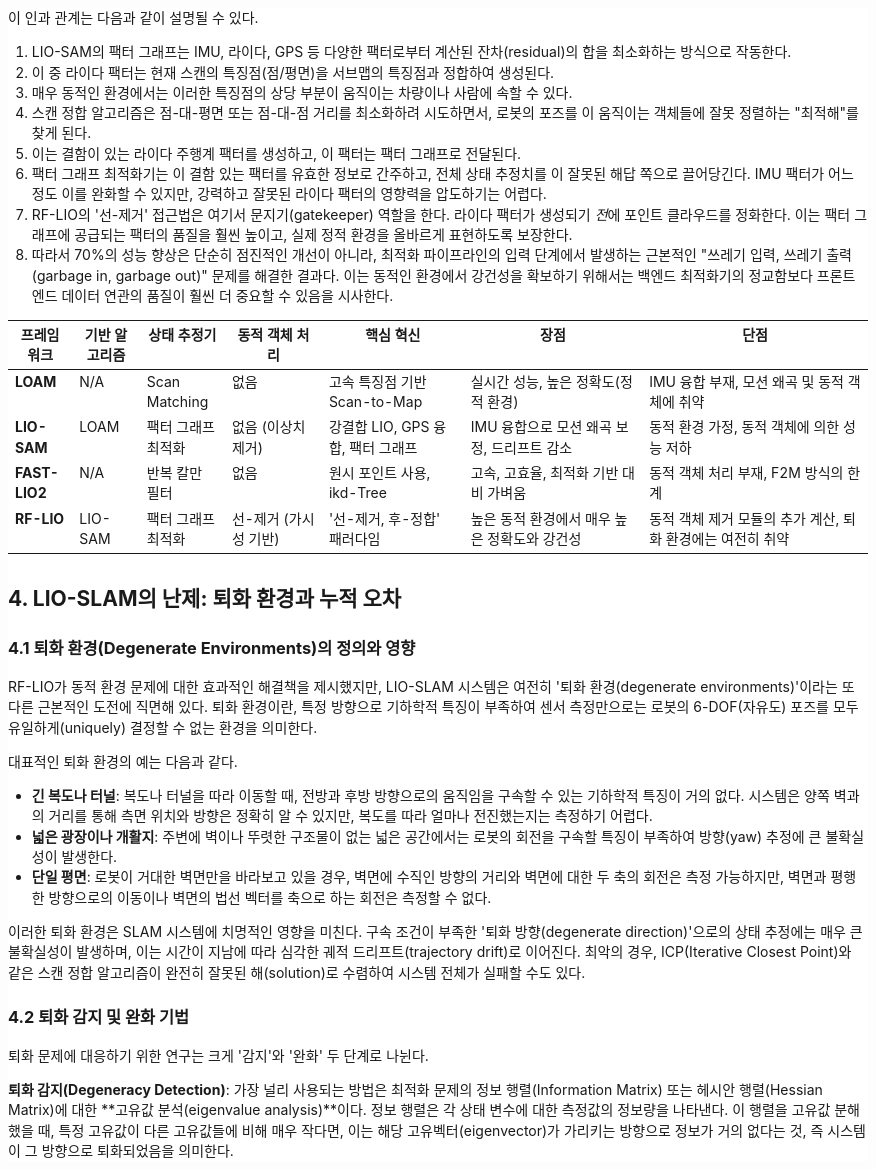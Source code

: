 이 인과 관계는 다음과 같이 설명될 수 있다.

1. LIO-SAM의 팩터 그래프는 IMU, 라이다, GPS 등 다양한 팩터로부터 계산된 잔차(residual)의 합을 최소화하는 방식으로 작동한다.
2. 이 중 라이다 팩터는 현재 스캔의 특징점(점/평면)을 서브맵의 특징점과 정합하여 생성된다.
3. 매우 동적인 환경에서는 이러한 특징점의 상당 부분이 움직이는 차량이나 사람에 속할 수 있다.
4. 스캔 정합 알고리즘은 점-대-평면 또는 점-대-점 거리를 최소화하려 시도하면서, 로봇의 포즈를 이 움직이는 객체들에 잘못 정렬하는 "최적해"를 찾게 된다.
5. 이는 결함이 있는 라이다 주행계 팩터를 생성하고, 이 팩터는 팩터 그래프로 전달된다.
6. 팩터 그래프 최적화기는 이 결함 있는 팩터를 유효한 정보로 간주하고, 전체 상태 추정치를 이 잘못된 해답 쪽으로 끌어당긴다. IMU 팩터가 어느 정도 이를 완화할 수 있지만, 강력하고 잘못된 라이다 팩터의 영향력을 압도하기는 어렵다.
7. RF-LIO의 '선-제거' 접근법은 여기서 문지기(gatekeeper) 역할을 한다. 라이다 팩터가 생성되기 *전*에 포인트 클라우드를 정화한다. 이는 팩터 그래프에 공급되는 팩터의 품질을 훨씬 높이고, 실제 정적 환경을 올바르게 표현하도록 보장한다.
8. 따라서 70%의 성능 향상은 단순히 점진적인 개선이 아니라, 최적화 파이프라인의 입력 단계에서 발생하는 근본적인 "쓰레기 입력, 쓰레기 출력(garbage in, garbage out)" 문제를 해결한 결과다. 이는 동적인 환경에서 강건성을 확보하기 위해서는 백엔드 최적화기의 정교함보다 프론트엔드 데이터 연관의 품질이 훨씬 더 중요할 수 있음을 시사한다.

| 프레임워크    | 기반 알고리즘 | 상태 추정기        | 동적 객체 처리        | 핵심 혁신                         | 장점                                         | 단점                                                       |
| ------------- | ------------- | ------------------ | --------------------- | --------------------------------- | -------------------------------------------- | ---------------------------------------------------------- |
| **LOAM**      | N/A           | Scan Matching      | 없음                  | 고속 특징점 기반 Scan-to-Map      | 실시간 성능, 높은 정확도(정적 환경)          | IMU 융합 부재, 모션 왜곡 및 동적 객체에 취약               |
| **LIO-SAM**   | LOAM          | 팩터 그래프 최적화 | 없음 (이상치 제거)    | 강결합 LIO, GPS 융합, 팩터 그래프 | IMU 융합으로 모션 왜곡 보정, 드리프트 감소   | 동적 환경 가정, 동적 객체에 의한 성능 저하                 |
| **FAST-LIO2** | N/A           | 반복 칼만 필터     | 없음                  | 원시 포인트 사용, ikd-Tree        | 고속, 고효율, 최적화 기반 대비 가벼움        | 동적 객체 처리 부재, F2M 방식의 한계                       |
| **RF-LIO**    | LIO-SAM       | 팩터 그래프 최적화 | 선-제거 (가시성 기반) | '선-제거, 후-정합' 패러다임       | 높은 동적 환경에서 매우 높은 정확도와 강건성 | 동적 객체 제거 모듈의 추가 계산, 퇴화 환경에는 여전히 취약 |

## 4.  LIO-SLAM의 난제: 퇴화 환경과 누적 오차

### 4.1  퇴화 환경(Degenerate Environments)의 정의와 영향

RF-LIO가 동적 환경 문제에 대한 효과적인 해결책을 제시했지만, LIO-SLAM 시스템은 여전히 '퇴화 환경(degenerate environments)'이라는 또 다른 근본적인 도전에 직면해 있다. 퇴화 환경이란, 특정 방향으로 기하학적 특징이 부족하여 센서 측정만으로는 로봇의 6-DOF(자유도) 포즈를 모두 유일하게(uniquely) 결정할 수 없는 환경을 의미한다.

대표적인 퇴화 환경의 예는 다음과 같다.

- **긴 복도나 터널**: 복도나 터널을 따라 이동할 때, 전방과 후방 방향으로의 움직임을 구속할 수 있는 기하학적 특징이 거의 없다. 시스템은 양쪽 벽과의 거리를 통해 측면 위치와 방향은 정확히 알 수 있지만, 복도를 따라 얼마나 전진했는지는 측정하기 어렵다.
- **넓은 광장이나 개활지**: 주변에 벽이나 뚜렷한 구조물이 없는 넓은 공간에서는 로봇의 회전을 구속할 특징이 부족하여 방향(yaw) 추정에 큰 불확실성이 발생한다.
- **단일 평면**: 로봇이 거대한 벽면만을 바라보고 있을 경우, 벽면에 수직인 방향의 거리와 벽면에 대한 두 축의 회전은 측정 가능하지만, 벽면과 평행한 방향으로의 이동이나 벽면의 법선 벡터를 축으로 하는 회전은 측정할 수 없다.

이러한 퇴화 환경은 SLAM 시스템에 치명적인 영향을 미친다. 구속 조건이 부족한 '퇴화 방향(degenerate direction)'으로의 상태 추정에는 매우 큰 불확실성이 발생하며, 이는 시간이 지남에 따라 심각한 궤적 드리프트(trajectory drift)로 이어진다. 최악의 경우, ICP(Iterative Closest Point)와 같은 스캔 정합 알고리즘이 완전히 잘못된 해(solution)로 수렴하여 시스템 전체가 실패할 수도 있다.

### 4.2  퇴화 감지 및 완화 기법

퇴화 문제에 대응하기 위한 연구는 크게 '감지'와 '완화' 두 단계로 나뉜다.

**퇴화 감지(Degeneracy Detection)**: 가장 널리 사용되는 방법은 최적화 문제의 정보 행렬(Information Matrix) 또는 헤시안 행렬(Hessian Matrix)에 대한 **고유값 분석(eigenvalue analysis)**이다. 정보 행렬은 각 상태 변수에 대한 측정값의 정보량을 나타낸다. 이 행렬을 고유값 분해했을 때, 특정 고유값이 다른 고유값들에 비해 매우 작다면, 이는 해당 고유벡터(eigenvector)가 가리키는 방향으로 정보가 거의 없다는 것, 즉 시스템이 그 방향으로 퇴화되었음을 의미한다.
